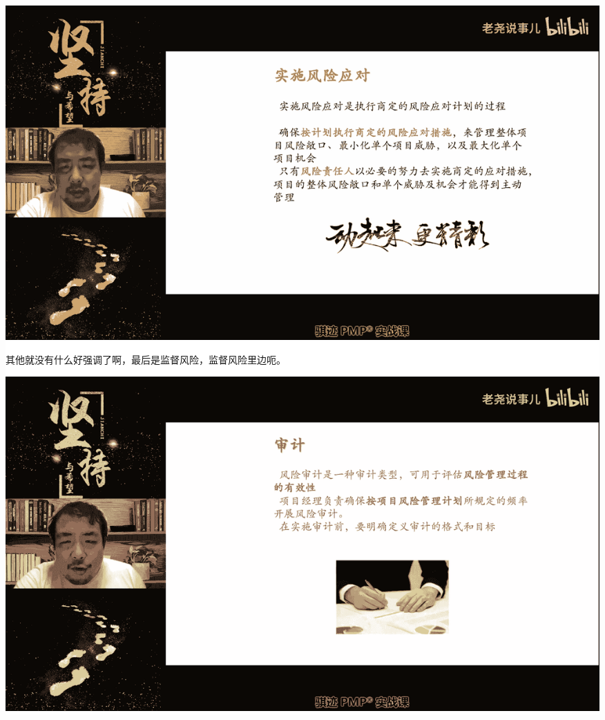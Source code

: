 ![](img/b3b8805c0fa6879a7e419286865e9447_232.png)

其他就没有什么好强调了啊，最后是监督风险，监督风险里边呃。

![](img/b3b8805c0fa6879a7e419286865e9447_234.png)
